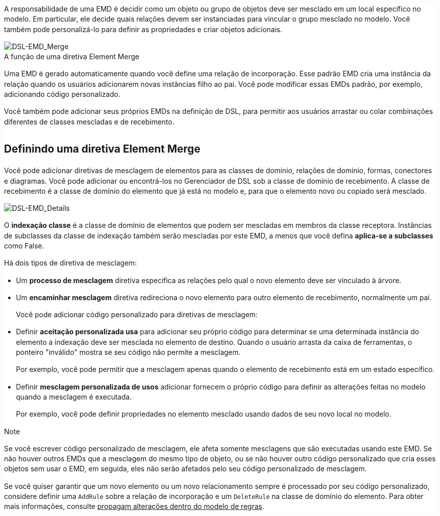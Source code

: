   A responsabilidade de uma EMD é decidir como um objeto ou grupo de objetos deve ser mesclado em um local específico no modelo. Em particular, ele decide quais relações devem ser instanciadas para vincular o grupo mesclado no modelo. Você também pode personalizá-lo para definir as propriedades e criar objetos adicionais.  
  
  ![DSL&#45;EMD&#95;Merge](../modeling/media/dsl-emd-merge.png "DSL-EMD_Merge")  
  A função de uma diretiva Element Merge  
  
  Uma EMD é gerado automaticamente quando você define uma relação de incorporação. Esse padrão EMD cria uma instância da relação quando os usuários adicionarem novas instâncias filho ao pai. Você pode modificar essas EMDs padrão, por exemplo, adicionando código personalizado.  
  
  Você também pode adicionar seus próprios EMDs na definição de DSL, para permitir aos usuários arrastar ou colar combinações diferentes de classes mescladas e de recebimento.  
  
## <a name="defining-an-element-merge-directive"></a>Definindo uma diretiva Element Merge  
 Você pode adicionar diretivas de mesclagem de elementos para as classes de domínio, relações de domínio, formas, conectores e diagramas. Você pode adicionar ou encontrá-los no Gerenciador de DSL sob a classe de domínio de recebimento. A classe de recebimento é a classe de domínio do elemento que já está no modelo e, para que o elemento novo ou copiado será mesclado.  
  
 ![DSL&#45;EMD&#95;Details](../modeling/media/dsl-emd-details.png "DSL-EMD_Details")  
  
 O **indexação classe** é a classe de domínio de elementos que podem ser mescladas em membros da classe receptora. Instâncias de subclasses da classe de indexação também serão mescladas por este EMD, a menos que você defina **aplica-se a subclasses** como False.  
  
 Há dois tipos de diretiva de mesclagem:  
  
- Um **processo de mesclagem** diretiva especifica as relações pelo qual o novo elemento deve ser vinculado à árvore.  
  
- Um **encaminhar mesclagem** diretiva redireciona o novo elemento para outro elemento de recebimento, normalmente um pai.  
  
  Você pode adicionar código personalizado para diretivas de mesclagem:  
  
- Definir **aceitação personalizada usa** para adicionar seu próprio código para determinar se uma determinada instância do elemento a indexação deve ser mesclada no elemento de destino. Quando o usuário arrasta da caixa de ferramentas, o ponteiro "inválido" mostra se seu código não permite a mesclagem.  
  
   Por exemplo, você pode permitir que a mesclagem apenas quando o elemento de recebimento está em um estado específico.  
  
- Definir **mesclagem personalizada de usos** adicionar fornecem o próprio código para definir as alterações feitas no modelo quando a mesclagem é executada.  
  
   Por exemplo, você pode definir propriedades no elemento mesclado usando dados de seu novo local no modelo.  
  
> [!NOTE]
>  Se você escrever código personalizado de mesclagem, ele afeta somente mesclagens que são executadas usando este EMD. Se não houver outros EMDs que a mesclagem do mesmo tipo de objeto, ou se não houver outro código personalizado que cria esses objetos sem usar o EMD, em seguida, eles não serão afetados pelo seu código personalizado de mesclagem.  
>   
>  Se você quiser garantir que um novo elemento ou um novo relacionamento sempre é processado por seu código personalizado, considere definir uma `AddRule` sobre a relação de incorporação e um `DeleteRule` na classe de domínio do elemento. Para obter mais informações, consulte [propagam alterações dentro do modelo de regras](../modeling/rules-propagate-changes-within-the-model.md).  
  